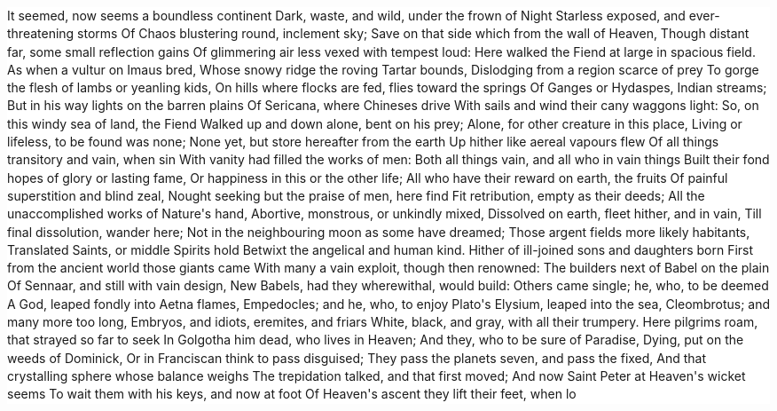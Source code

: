 It seemed, now seems a boundless continent
Dark, waste, and wild, under the frown of Night
Starless exposed, and ever-threatening storms
Of Chaos blustering round, inclement sky;
Save on that side which from the wall of Heaven,
Though distant far, some small reflection gains
Of glimmering air less vexed with tempest loud:
Here walked the Fiend at large in spacious field.
As when a vultur on Imaus bred,
Whose snowy ridge the roving Tartar bounds,
Dislodging from a region scarce of prey
To gorge the flesh of lambs or yeanling kids,
On hills where flocks are fed, flies toward the springs
Of Ganges or Hydaspes, Indian streams;
But in his way lights on the barren plains
Of Sericana, where Chineses drive
With sails and wind their cany waggons light:
So, on this windy sea of land, the Fiend
Walked up and down alone, bent on his prey;
Alone, for other creature in this place,
Living or lifeless, to be found was none;
None yet, but store hereafter from the earth
Up hither like aereal vapours flew
Of all things transitory and vain, when sin
With vanity had filled the works of men:
Both all things vain, and all who in vain things
Built their fond hopes of glory or lasting fame,
Or happiness in this or the other life;
All who have their reward on earth, the fruits
Of painful superstition and blind zeal,
Nought seeking but the praise of men, here find
Fit retribution, empty as their deeds;
All the unaccomplished works of Nature's hand,
Abortive, monstrous, or unkindly mixed,
Dissolved on earth, fleet hither, and in vain,
Till final dissolution, wander here;
Not in the neighbouring moon as some have dreamed;
Those argent fields more likely habitants,
Translated Saints, or middle Spirits hold
Betwixt the angelical and human kind.
Hither of ill-joined sons and daughters born
First from the ancient world those giants came
With many a vain exploit, though then renowned:
The builders next of Babel on the plain
Of Sennaar, and still with vain design,
New Babels, had they wherewithal, would build:
Others came single; he, who, to be deemed
A God, leaped fondly into Aetna flames,
Empedocles; and he, who, to enjoy
Plato's Elysium, leaped into the sea,
Cleombrotus; and many more too long,
Embryos, and idiots, eremites, and friars
White, black, and gray, with all their trumpery.
Here pilgrims roam, that strayed so far to seek
In Golgotha him dead, who lives in Heaven;
And they, who to be sure of Paradise,
Dying, put on the weeds of Dominick,
Or in Franciscan think to pass disguised;
They pass the planets seven, and pass the fixed,
And that crystalling sphere whose balance weighs
The trepidation talked, and that first moved;
And now Saint Peter at Heaven's wicket seems
To wait them with his keys, and now at foot
Of Heaven's ascent they lift their feet, when lo